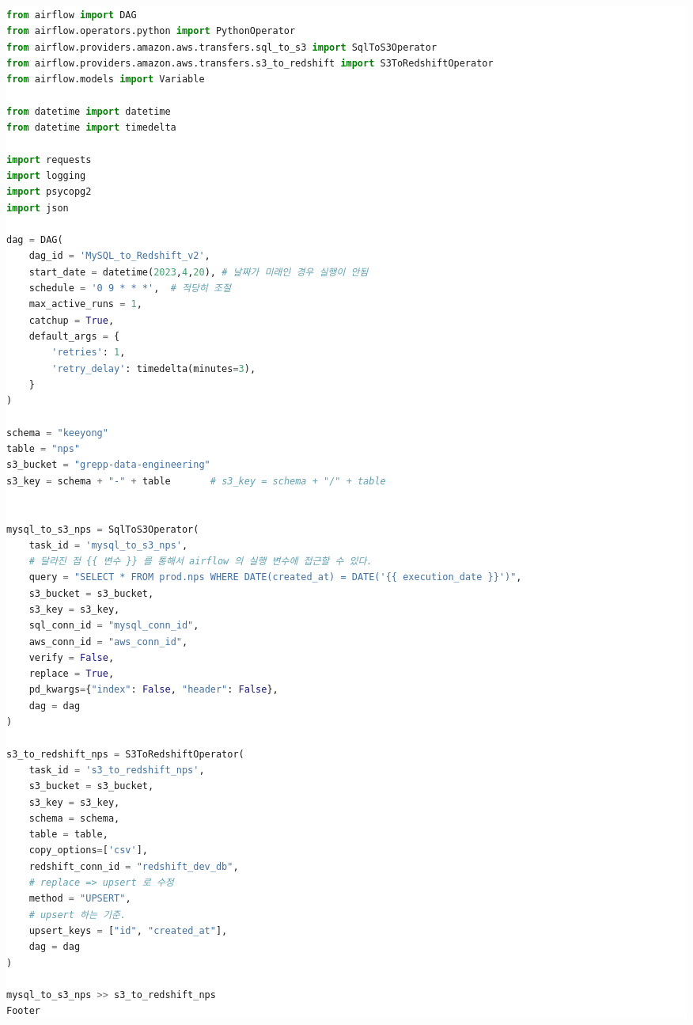 ```python
from airflow import DAG
from airflow.operators.python import PythonOperator
from airflow.providers.amazon.aws.transfers.sql_to_s3 import SqlToS3Operator
from airflow.providers.amazon.aws.transfers.s3_to_redshift import S3ToRedshiftOperator
from airflow.models import Variable

from datetime import datetime
from datetime import timedelta

import requests
import logging
import psycopg2
import json

dag = DAG(
    dag_id = 'MySQL_to_Redshift_v2',
    start_date = datetime(2023,4,20), # 날짜가 미래인 경우 실행이 안됨
    schedule = '0 9 * * *',  # 적당히 조절
    max_active_runs = 1,
    catchup = True,
    default_args = {
        'retries': 1,
        'retry_delay': timedelta(minutes=3),
    }
)

schema = "keeyong"
table = "nps"
s3_bucket = "grepp-data-engineering"
s3_key = schema + "-" + table       # s3_key = schema + "/" + table


mysql_to_s3_nps = SqlToS3Operator(
    task_id = 'mysql_to_s3_nps',
    # 달라진 점 {{ 변수 }} 를 통해서 airflow 의 실행 변수에 접근할 수 있다.
    query = "SELECT * FROM prod.nps WHERE DATE(created_at) = DATE('{{ execution_date }}')",
    s3_bucket = s3_bucket,
    s3_key = s3_key,
    sql_conn_id = "mysql_conn_id",
    aws_conn_id = "aws_conn_id",
    verify = False,
    replace = True,
    pd_kwargs={"index": False, "header": False},    
    dag = dag
)

s3_to_redshift_nps = S3ToRedshiftOperator(
    task_id = 's3_to_redshift_nps',
    s3_bucket = s3_bucket,
    s3_key = s3_key,
    schema = schema,
    table = table,
    copy_options=['csv'],
    redshift_conn_id = "redshift_dev_db",
    # replace => upsert 로 수정 
    method = "UPSERT",
    # upsert 하는 기준. 
    upsert_keys = ["id", "created_at"],
    dag = dag
)

mysql_to_s3_nps >> s3_to_redshift_nps
Footer
```